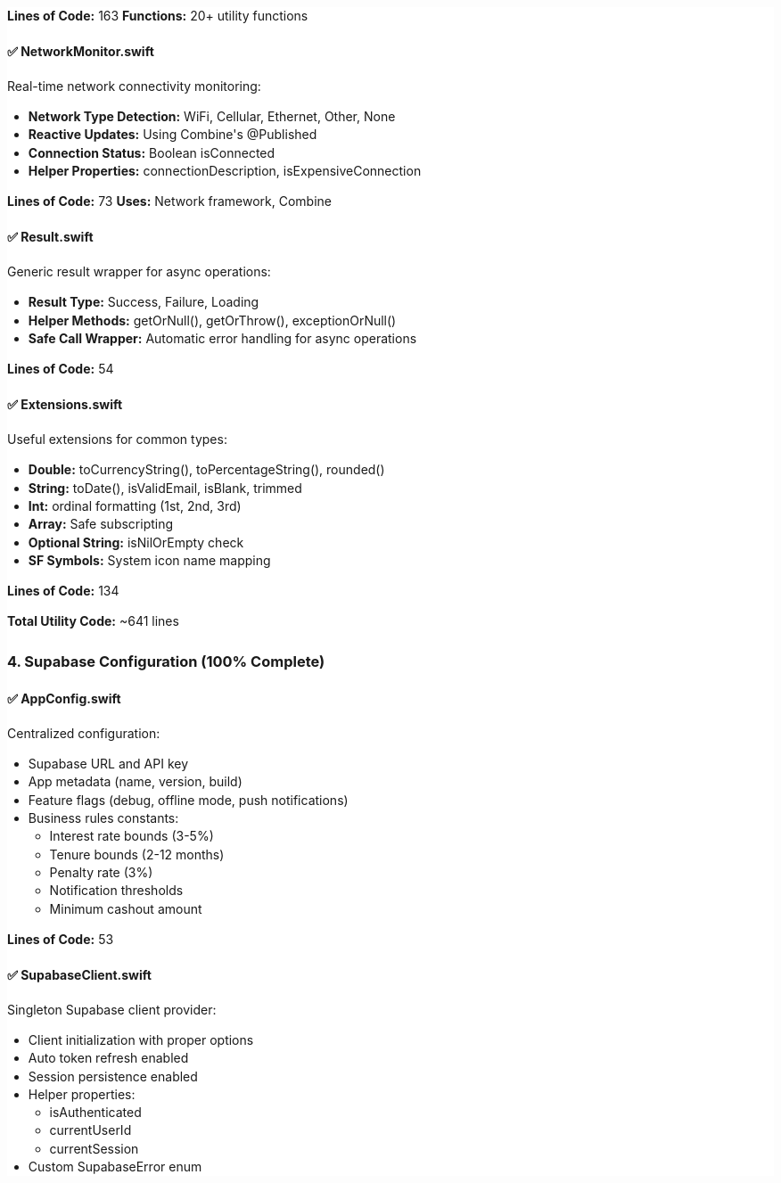 **Lines of Code:** 163
**Functions:** 20+ utility functions

#### ✅ NetworkMonitor.swift
Real-time network connectivity monitoring:
- **Network Type Detection:** WiFi, Cellular, Ethernet, Other, None
- **Reactive Updates:** Using Combine's @Published
- **Connection Status:** Boolean isConnected
- **Helper Properties:** connectionDescription, isExpensiveConnection

**Lines of Code:** 73
**Uses:** Network framework, Combine

#### ✅ Result.swift
Generic result wrapper for async operations:
- **Result Type:** Success, Failure, Loading
- **Helper Methods:** getOrNull(), getOrThrow(), exceptionOrNull()
- **Safe Call Wrapper:** Automatic error handling for async operations

**Lines of Code:** 54

#### ✅ Extensions.swift
Useful extensions for common types:
- **Double:** toCurrencyString(), toPercentageString(), rounded()
- **String:** toDate(), isValidEmail, isBlank, trimmed
- **Int:** ordinal formatting (1st, 2nd, 3rd)
- **Array:** Safe subscripting
- **Optional String:** isNilOrEmpty check
- **SF Symbols:** System icon name mapping

**Lines of Code:** 134

**Total Utility Code:** ~641 lines

### 4. Supabase Configuration (100% Complete)

#### ✅ AppConfig.swift
Centralized configuration:
- Supabase URL and API key
- App metadata (name, version, build)
- Feature flags (debug, offline mode, push notifications)
- Business rules constants:
  - Interest rate bounds (3-5%)
  - Tenure bounds (2-12 months)
  - Penalty rate (3%)
  - Notification thresholds
  - Minimum cashout amount

**Lines of Code:** 53

#### ✅ SupabaseClient.swift
Singleton Supabase client provider:
- Client initialization with proper options
- Auto token refresh enabled
- Session persistence enabled
- Helper properties:
  - isAuthenticated
  - currentUserId
  - currentSession
- Custom SupabaseError enum
